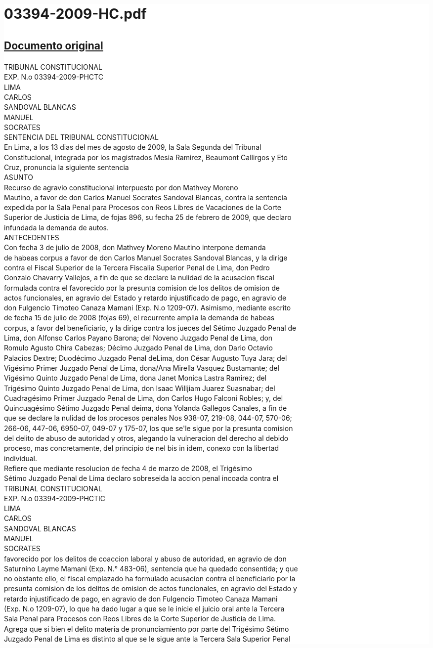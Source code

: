 
03394-2009-HC.pdf
=================
  
[Documento original](https://tc.gob.pe/jurisprudencia/2009/03394-2009-HC.pdf)  
---  
TRIBUNAL CONSTITUCIONAL  
EXP. N.o 03394-2009-PHCTC  
LIMA  
CARLOS  
SANDOVAL BLANCAS  
MANUEL  
SOCRATES  
SENTENCIA DEL TRIBUNAL CONSTITUCIONAL  
En Lima, a los 13 dias del mes de agosto de 2009, la Sala Segunda del Tribunal  
Constitucional, integrada por los magistrados Mesia Ramirez, Beaumont Callirgos y Eto  
Cruz, pronuncia la siguiente sentencia  
ASUNTO  
Recurso de agravio constitucional interpuesto por don Mathvey Moreno  
Mautino, a favor de don Carlos Manuel Socrates Sandoval Blancas, contra la sentencia  
expedida por la Sala Penal para Procesos con Reos Libres de Vacaciones de la Corte  
Superior de Justicia de Lima, de fojas 896, su fecha 25 de febrero de 2009, que declaro  
infundada la demanda de autos.  
ANTECEDENTES  
Con fecha 3 de julio de 2008, don Mathvey Moreno Mautino interpone demanda  
de habeas corpus a favor de don Carlos Manuel Socrates Sandoval Blancas, y la dirige  
contra el Fiscal Superior de la Tercera Fiscalia Superior Penal de Lima, don Pedro  
Gonzalo Chavarry Vallejos, a fin de que se declare la nulidad de la acusacion fiscal  
formulada contra el favorecido por la presunta comision de los delitos de omision de  
actos funcionales, en agravio del Estado y retardo injustificado de pago, en agravio de  
don Fulgencio Timoteo Canaza Mamani (Exp. N.o 1209-07). Asimismo, mediante escrito  
de fecha 15 de julio de 2008 (fojas 69), el recurrente amplia la demanda de habeas  
corpus, a favor del beneficiario, y la dirige contra los jueces del Sétimo Juzgado Penal de  
Lima, don Alfonso Carlos Payano Barona; del Noveno Juzgado Penal de Lima, don  
Romulo Agusto Chira Cabezas; Décimo Juzgado Penal de Lima, don Dario Octavio  
Palacios Dextre; Duodécimo Juzgado Penal deLima, don César Augusto Tuya Jara; del  
Vigésimo Primer Juzgado Penal de Lima, dona/Ana Mirella Vasquez Bustamante; del  
Vigésimo Quinto Juzgado Penal de Lima, dona Janet Monica Lastra Ramirez; del  
Trigésimo Quinto Juzgado Penal de Lima, don Isaac Willjiam Juarez Suasnabar; del  
Cuadragésimo Primer Juzgado Penal de Lima, don Carlos Hugo Falconi Robles; y, del  
Quincuagésimo Sétimo Juzgado Penal deima, dona Yolanda Gallegos Canales, a fin de  
que se declare la nulidad de los procesos penales Nos 938-07, 219-08, 044-07, 570-06;  
266-06, 447-06, 6950-07, 049-07 y 175-07, los que se'le sigue por la presunta comision  
del delito de abuso de autoridad y otros, alegando la vulneracion del derecho al debido  
proceso, mas concretamente, del principio de nel bis in idem, conexo con la libertad  
individual.  
Refiere que mediante resolucion de fecha 4 de marzo de 2008, el Trigésimo  
Sétimo Juzgado Penal de Lima declaro sobreseida la accion penal incoada contra el  
TRIBUNAL CONSTITUCIONAL  
EXP. N.o 03394-2009-PHCTIC  
LIMA  
CARLOS  
SANDOVAL BLANCAS  
MANUEL  
SOCRATES  
favorecido por los delitos de coaccion laboral y abuso de autoridad, en agravio de don  
Saturnino Layme Mamani (Exp. N.° 483-06), sentencia que ha quedado consentida; y que  
no obstante ello, el fiscal emplazado ha formulado acusacion contra el beneficiario por la  
presunta comision de los delitos de omision de actos funcionales, en agravio del Estado y  
retardo injustificado de pago, en agravio de don Fulgencio Timoteo Canaza Mamani  
(Exp. N.o 1209-07), lo que ha dado lugar a que se le inicie el juicio oral ante la Tercera  
Sala Penal para Procesos con Reos Libres de la Corte Superior de Justicia de Lima.  
Agrega que si bien el delito materia de pronunciamiento por parte del Trigésimo Sétimo  
Juzgado Penal de Lima es distinto al que se le sigue ante la Tercera Sala Superior Penal  